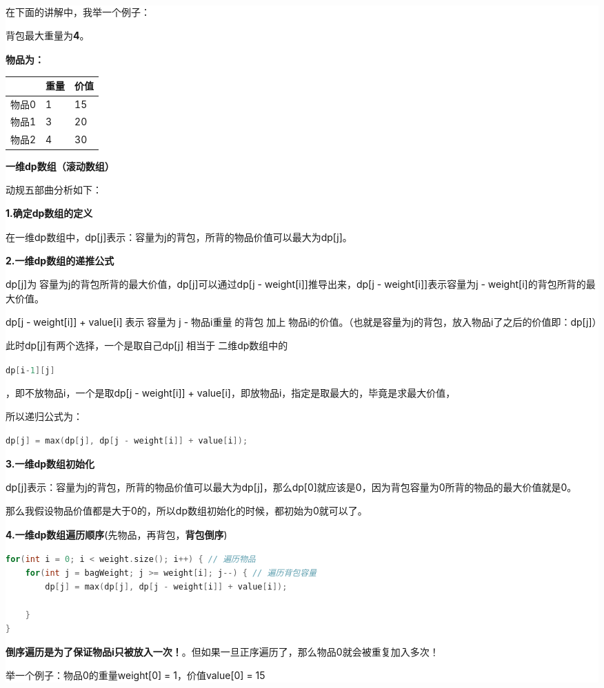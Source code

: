 在下面的讲解中，我举一个例子：

背包最大重量为**4**。

**物品为：**

|       | 重量 | 价值 |
| ----- | ---- | ---- |
| 物品0 | 1    | 15   |
| 物品1 | 3    | 20   |
| 物品2 | 4    | 30   |

**一维dp数组（滚动数组）**

动规五部曲分析如下：

**1.确定dp数组的定义**

在一维dp数组中，dp[j]表示：容量为j的背包，所背的物品价值可以最大为dp[j]。

**2.一维dp数组的递推公式**

dp[j]为 容量为j的背包所背的最大价值，dp[j]可以通过dp[j - weight[i]]推导出来，dp[j - weight[i]]表示容量为j - weight[i]的背包所背的最大价值。

dp[j - weight[i]] + value[i] 表示 容量为 j - 物品i重量 的背包 加上 物品i的价值。（也就是容量为j的背包，放入物品i了之后的价值即：dp[j]）

此时dp[j]有两个选择，一个是取自己dp[j] 相当于 二维dp数组中的

```cpp
dp[i-1][j]
```

，即不放物品i，一个是取dp[j - weight[i]] + value[i]，即放物品i，指定是取最大的，毕竟是求最大价值，

所以递归公式为：

```cpp
dp[j] = max(dp[j], dp[j - weight[i]] + value[i]);
```

**3.一维dp数组初始化**

dp[j]表示：容量为j的背包，所背的物品价值可以最大为dp[j]，那么dp[0]就应该是0，因为背包容量为0所背的物品的最大价值就是0。

那么我假设物品价值都是大于0的，所以dp数组初始化的时候，都初始为0就可以了。

**4.一维dp数组遍历顺序**(先物品，再背包，**背包倒序**)

```cpp
for(int i = 0; i < weight.size(); i++) { // 遍历物品
    for(int j = bagWeight; j >= weight[i]; j--) { // 遍历背包容量
        dp[j] = max(dp[j], dp[j - weight[i]] + value[i]);

    }
}
```

**倒序遍历是为了保证物品i只被放入一次！**。但如果一旦正序遍历了，那么物品0就会被重复加入多次！

举一个例子：物品0的重量weight[0] = 1，价值value[0] = 15
